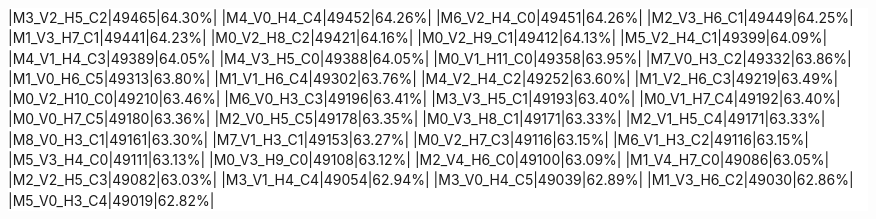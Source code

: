 |M3_V2_H5_C2|49465|64.30%|
|M4_V0_H4_C4|49452|64.26%|
|M6_V2_H4_C0|49451|64.26%|
|M2_V3_H6_C1|49449|64.25%|
|M1_V3_H7_C1|49441|64.23%|
|M0_V2_H8_C2|49421|64.16%|
|M0_V2_H9_C1|49412|64.13%|
|M5_V2_H4_C1|49399|64.09%|
|M4_V1_H4_C3|49389|64.05%|
|M4_V3_H5_C0|49388|64.05%|
|M0_V1_H11_C0|49358|63.95%|
|M7_V0_H3_C2|49332|63.86%|
|M1_V0_H6_C5|49313|63.80%|
|M1_V1_H6_C4|49302|63.76%|
|M4_V2_H4_C2|49252|63.60%|
|M1_V2_H6_C3|49219|63.49%|
|M0_V2_H10_C0|49210|63.46%|
|M6_V0_H3_C3|49196|63.41%|
|M3_V3_H5_C1|49193|63.40%|
|M0_V1_H7_C4|49192|63.40%|
|M0_V0_H7_C5|49180|63.36%|
|M2_V0_H5_C5|49178|63.35%|
|M0_V3_H8_C1|49171|63.33%|
|M2_V1_H5_C4|49171|63.33%|
|M8_V0_H3_C1|49161|63.30%|
|M7_V1_H3_C1|49153|63.27%|
|M0_V2_H7_C3|49116|63.15%|
|M6_V1_H3_C2|49116|63.15%|
|M5_V3_H4_C0|49111|63.13%|
|M0_V3_H9_C0|49108|63.12%|
|M2_V4_H6_C0|49100|63.09%|
|M1_V4_H7_C0|49086|63.05%|
|M2_V2_H5_C3|49082|63.03%|
|M3_V1_H4_C4|49054|62.94%|
|M3_V0_H4_C5|49039|62.89%|
|M1_V3_H6_C2|49030|62.86%|
|M5_V0_H3_C4|49019|62.82%|